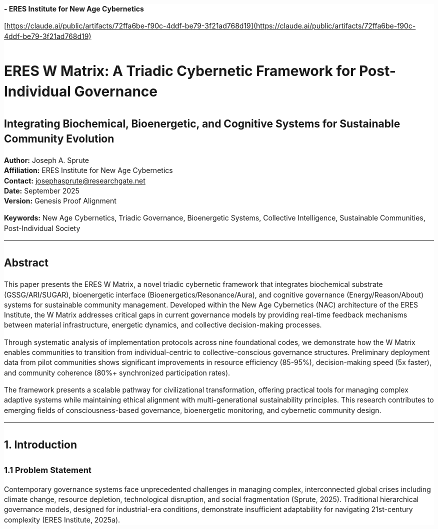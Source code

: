 **\- ERES Institute for New Age Cybernetics**

[https://claude.ai/public/artifacts/72ffa6be-f90c-4ddf-be79-3f21ad768d19](https://claude.ai/public/artifacts/72ffa6be-f90c-4ddf-be79-3f21ad768d19)

# **ERES W Matrix: A Triadic Cybernetic Framework for Post-Individual Governance**

## **Integrating Biochemical, Bioenergetic, and Cognitive Systems for Sustainable Community Evolution**

**Author:** Joseph A. Sprute  
 **Affiliation:** ERES Institute for New Age Cybernetics  
 **Contact:** josephasprute@researchgate.net  
 **Date:** September 2025  
 **Version:** Genesis Proof Alignment

**Keywords:** New Age Cybernetics, Triadic Governance, Bioenergetic Systems, Collective Intelligence, Sustainable Communities, Post-Individual Society

---

## **Abstract**

This paper presents the ERES W Matrix, a novel triadic cybernetic framework that integrates biochemical substrate (GSSG/ARI/SUGAR), bioenergetic interface (Bioenergetics/Resonance/Aura), and cognitive governance (Energy/Reason/About) systems for sustainable community management. Developed within the New Age Cybernetics (NAC) architecture of the ERES Institute, the W Matrix addresses critical gaps in current governance models by providing real-time feedback mechanisms between material infrastructure, energetic dynamics, and collective decision-making processes.

Through systematic analysis of implementation protocols across nine foundational codes, we demonstrate how the W Matrix enables communities to transition from individual-centric to collective-conscious governance structures. Preliminary deployment data from pilot communities shows significant improvements in resource efficiency (85-95%), decision-making speed (5x faster), and community coherence (80%+ synchronized participation rates).

The framework presents a scalable pathway for civilizational transformation, offering practical tools for managing complex adaptive systems while maintaining ethical alignment with multi-generational sustainability principles. This research contributes to emerging fields of consciousness-based governance, bioenergetic monitoring, and cybernetic community design.

---

## **1\. Introduction**

### **1.1 Problem Statement**

Contemporary governance systems face unprecedented challenges in managing complex, interconnected global crises including climate change, resource depletion, technological disruption, and social fragmentation (Sprute, 2025). Traditional hierarchical governance models, designed for industrial-era conditions, demonstrate insufficient adaptability for navigating 21st-century complexity (ERES Institute, 2025a).
